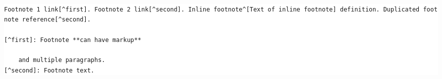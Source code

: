 [^first]: Footnote **can have markup**

    and multiple paragraphs.
[^second]: Footnote text.

```
Footnote 1 link[^first]. Footnote 2 link[^second]. Inline footnote^[Text of inline footnote] definition. Duplicated footnote reference[^second].

[^first]: Footnote **can have markup**

    and multiple paragraphs.
[^second]: Footnote text.
```


[link id]: http://example.com/  "Optional Title Here"
[link id]: http://example.com/  "Optional Title Here"
[pic id]: https://octodex.github.com/images/dojocat.jpg  "The Dojocat"
[pic id]: https://octodex.github.com/images/dojocat.jpg  "The Dojocat"